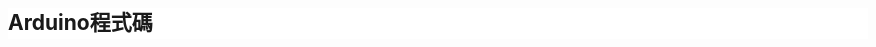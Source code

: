 <h2>Arduino程式碼</h2>
<script src="https://gist.github.com/anonymous/0273cb124a81e1bd0885313848b263b4.js"></script>




